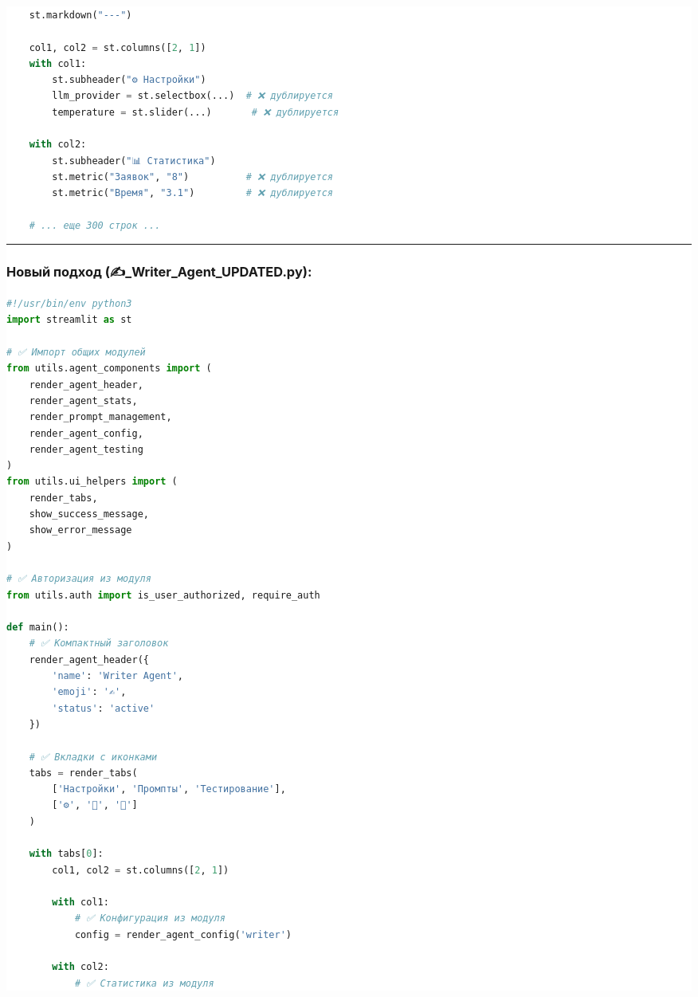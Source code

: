 ```python
    st.markdown("---")

    col1, col2 = st.columns([2, 1])
    with col1:
        st.subheader("⚙️ Настройки")
        llm_provider = st.selectbox(...)  # ❌ дублируется
        temperature = st.slider(...)       # ❌ дублируется

    with col2:
        st.subheader("📊 Статистика")
        st.metric("Заявок", "8")          # ❌ дублируется
        st.metric("Время", "3.1")         # ❌ дублируется

    # ... еще 300 строк ...
```

---

### Новый подход (✍️_Writer_Agent_UPDATED.py):

```python
#!/usr/bin/env python3
import streamlit as st

# ✅ Импорт общих модулей
from utils.agent_components import (
    render_agent_header,
    render_agent_stats,
    render_prompt_management,
    render_agent_config,
    render_agent_testing
)
from utils.ui_helpers import (
    render_tabs,
    show_success_message,
    show_error_message
)

# ✅ Авторизация из модуля
from utils.auth import is_user_authorized, require_auth

def main():
    # ✅ Компактный заголовок
    render_agent_header({
        'name': 'Writer Agent',
        'emoji': '✍️',
        'status': 'active'
    })

    # ✅ Вкладки с иконками
    tabs = render_tabs(
        ['Настройки', 'Промпты', 'Тестирование'],
        ['⚙️', '📝', '🧪']
    )

    with tabs[0]:
        col1, col2 = st.columns([2, 1])

        with col1:
            # ✅ Конфигурация из модуля
            config = render_agent_config('writer')

        with col2:
            # ✅ Статистика из модуля
```